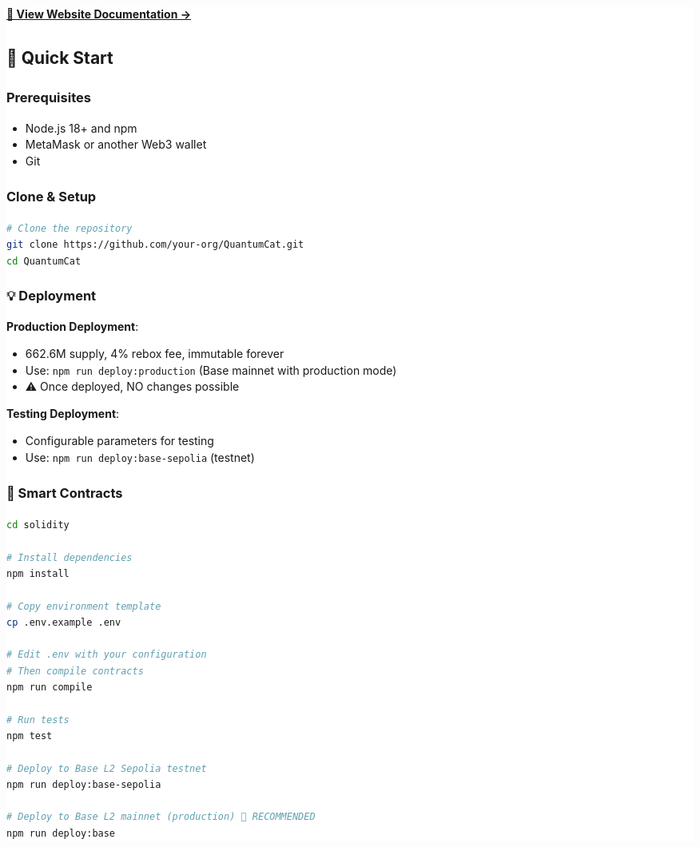 **[📖 View Website Documentation →](website/README.md)**

## 🚀 Quick Start

### Prerequisites

- Node.js 18+ and npm
- MetaMask or another Web3 wallet
- Git

### Clone & Setup

```bash
# Clone the repository
git clone https://github.com/your-org/QuantumCat.git
cd QuantumCat
```

### 💡 Deployment

**Production Deployment**:
- 662.6M supply, 4% rebox fee, immutable forever
- Use: `npm run deploy:production` (Base mainnet with production mode)
- ⚠️ Once deployed, NO changes possible

**Testing Deployment**:
- Configurable parameters for testing
- Use: `npm run deploy:base-sepolia` (testnet)

### 🔷 Smart Contracts

```bash
cd solidity

# Install dependencies
npm install

# Copy environment template
cp .env.example .env

# Edit .env with your configuration
# Then compile contracts
npm run compile

# Run tests
npm test

# Deploy to Base L2 Sepolia testnet
npm run deploy:base-sepolia

# Deploy to Base L2 mainnet (production) 🔵 RECOMMENDED
npm run deploy:base
```
